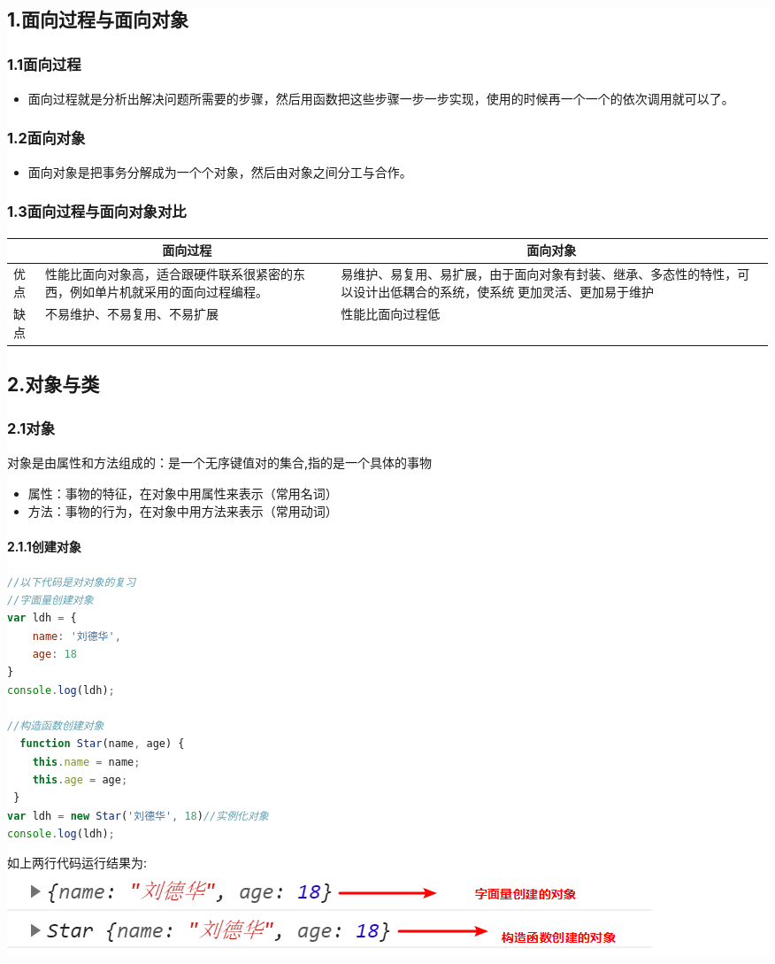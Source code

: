 ## 1.面向过程与面向对象

### 1.1面向过程

- 面向过程就是分析出解决问题所需要的步骤，然后用函数把这些步骤一步一步实现，使用的时候再一个一个的依次调用就可以了。

### 1.2面向对象

- 面向对象是把事务分解成为一个个对象，然后由对象之间分工与合作。

### 1.3面向过程与面向对象对比

|      | 面向过程                                    | 面向对象                                     |
| ---- | --------------------------------------- | ---------------------------------------- |
| 优点   | 性能比面向对象高，适合跟硬件联系很紧密的东西，例如单片机就采用的面向过程编程。 | 易维护、易复用、易扩展，由于面向对象有封装、继承、多态性的特性，可以设计出低耦合的系统，使系统 更加灵活、更加易于维护 |
| 缺点   | 不易维护、不易复用、不易扩展                          | 性能比面向过程低                                 |

## 2.对象与类

### 2.1对象

对象是由属性和方法组成的：是一个无序键值对的集合,指的是一个具体的事物

- 属性：事物的特征，在对象中用属性来表示（常用名词）
- 方法：事物的行为，在对象中用方法来表示（常用动词）

#### 2.1.1创建对象

```js
//以下代码是对对象的复习
//字面量创建对象
var ldh = {
    name: '刘德华',
    age: 18
}
console.log(ldh);

//构造函数创建对象
  function Star(name, age) {
    this.name = name;
    this.age = age;
 }
var ldh = new Star('刘德华', 18)//实例化对象
console.log(ldh);	
```

如上两行代码运行结果为:![](images/img3.png)
